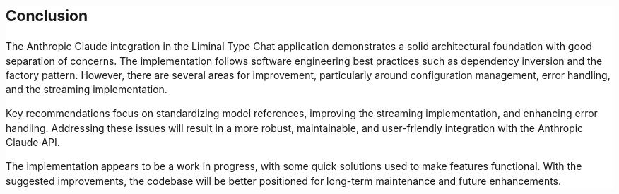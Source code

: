 
## Conclusion

The Anthropic Claude integration in the Liminal Type Chat application demonstrates a solid architectural foundation with good separation of concerns. The implementation follows software engineering best practices such as dependency inversion and the factory pattern. However, there are several areas for improvement, particularly around configuration management, error handling, and the streaming implementation.

Key recommendations focus on standardizing model references, improving the streaming implementation, and enhancing error handling. Addressing these issues will result in a more robust, maintainable, and user-friendly integration with the Anthropic Claude API.

The implementation appears to be a work in progress, with some quick solutions used to make features functional. With the suggested improvements, the codebase will be better positioned for long-term maintenance and future enhancements.